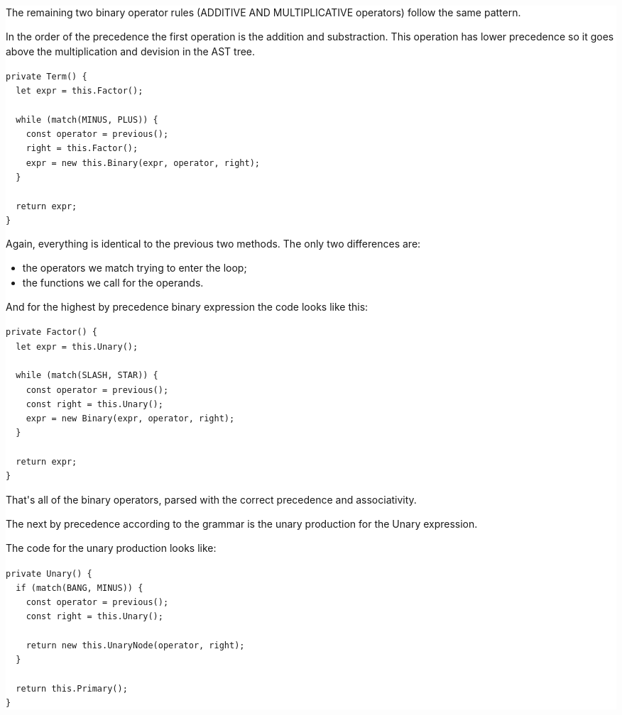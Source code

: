 The remaining two binary operator rules (ADDITIVE AND MULTIPLICATIVE operators) follow the same pattern.
 
In the order of the precedence the first operation is the addition and substraction. This operation has lower precedence so it goes above the multiplication and devision in the AST tree.
 
```
private Term() {
  let expr = this.Factor();

  while (match(MINUS, PLUS)) {
    const operator = previous();
    right = this.Factor();
    expr = new this.Binary(expr, operator, right);
  }

  return expr;
}
```

Again, everything is identical to the previous two methods. The only two differences are:
- the operators we match trying to enter the loop;
- the functions we call for the operands.

And for the highest by precedence binary expression the code looks like this:

```
private Factor() {
  let expr = this.Unary();

  while (match(SLASH, STAR)) {
    const operator = previous();
    const right = this.Unary();
    expr = new Binary(expr, operator, right);
  }

  return expr;
}
```

That's all of the binary operators, parsed with the correct precedence and associativity.

The next by precedence according to the grammar is the unary production for the Unary expression.

The code for the unary production looks like:

```
private Unary() {
  if (match(BANG, MINUS)) {
    const operator = previous();
    const right = this.Unary();
    
    return new this.UnaryNode(operator, right);
  }

  return this.Primary();
}
```
